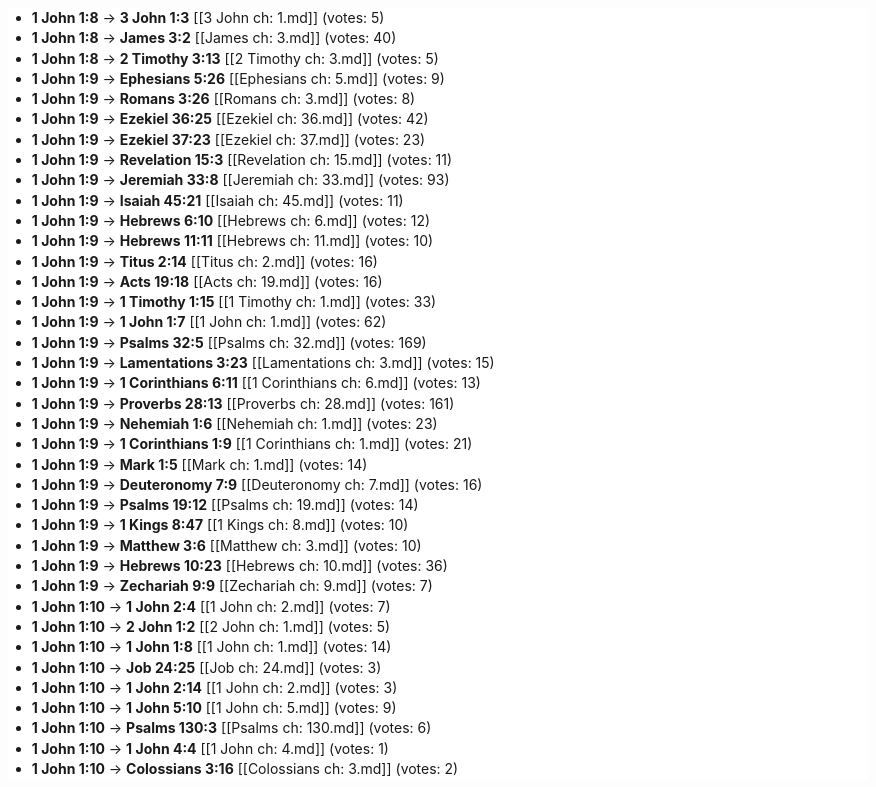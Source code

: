 - **1 John 1:8** → **3 John 1:3** [[3 John ch: 1.md]] (votes: 5)
- **1 John 1:8** → **James 3:2** [[James ch: 3.md]] (votes: 40)
- **1 John 1:8** → **2 Timothy 3:13** [[2 Timothy ch: 3.md]] (votes: 5)
- **1 John 1:9** → **Ephesians 5:26** [[Ephesians ch: 5.md]] (votes: 9)
- **1 John 1:9** → **Romans 3:26** [[Romans ch: 3.md]] (votes: 8)
- **1 John 1:9** → **Ezekiel 36:25** [[Ezekiel ch: 36.md]] (votes: 42)
- **1 John 1:9** → **Ezekiel 37:23** [[Ezekiel ch: 37.md]] (votes: 23)
- **1 John 1:9** → **Revelation 15:3** [[Revelation ch: 15.md]] (votes: 11)
- **1 John 1:9** → **Jeremiah 33:8** [[Jeremiah ch: 33.md]] (votes: 93)
- **1 John 1:9** → **Isaiah 45:21** [[Isaiah ch: 45.md]] (votes: 11)
- **1 John 1:9** → **Hebrews 6:10** [[Hebrews ch: 6.md]] (votes: 12)
- **1 John 1:9** → **Hebrews 11:11** [[Hebrews ch: 11.md]] (votes: 10)
- **1 John 1:9** → **Titus 2:14** [[Titus ch: 2.md]] (votes: 16)
- **1 John 1:9** → **Acts 19:18** [[Acts ch: 19.md]] (votes: 16)
- **1 John 1:9** → **1 Timothy 1:15** [[1 Timothy ch: 1.md]] (votes: 33)
- **1 John 1:9** → **1 John 1:7** [[1 John ch: 1.md]] (votes: 62)
- **1 John 1:9** → **Psalms 32:5** [[Psalms ch: 32.md]] (votes: 169)
- **1 John 1:9** → **Lamentations 3:23** [[Lamentations ch: 3.md]] (votes: 15)
- **1 John 1:9** → **1 Corinthians 6:11** [[1 Corinthians ch: 6.md]] (votes: 13)
- **1 John 1:9** → **Proverbs 28:13** [[Proverbs ch: 28.md]] (votes: 161)
- **1 John 1:9** → **Nehemiah 1:6** [[Nehemiah ch: 1.md]] (votes: 23)
- **1 John 1:9** → **1 Corinthians 1:9** [[1 Corinthians ch: 1.md]] (votes: 21)
- **1 John 1:9** → **Mark 1:5** [[Mark ch: 1.md]] (votes: 14)
- **1 John 1:9** → **Deuteronomy 7:9** [[Deuteronomy ch: 7.md]] (votes: 16)
- **1 John 1:9** → **Psalms 19:12** [[Psalms ch: 19.md]] (votes: 14)
- **1 John 1:9** → **1 Kings 8:47** [[1 Kings ch: 8.md]] (votes: 10)
- **1 John 1:9** → **Matthew 3:6** [[Matthew ch: 3.md]] (votes: 10)
- **1 John 1:9** → **Hebrews 10:23** [[Hebrews ch: 10.md]] (votes: 36)
- **1 John 1:9** → **Zechariah 9:9** [[Zechariah ch: 9.md]] (votes: 7)
- **1 John 1:10** → **1 John 2:4** [[1 John ch: 2.md]] (votes: 7)
- **1 John 1:10** → **2 John 1:2** [[2 John ch: 1.md]] (votes: 5)
- **1 John 1:10** → **1 John 1:8** [[1 John ch: 1.md]] (votes: 14)
- **1 John 1:10** → **Job 24:25** [[Job ch: 24.md]] (votes: 3)
- **1 John 1:10** → **1 John 2:14** [[1 John ch: 2.md]] (votes: 3)
- **1 John 1:10** → **1 John 5:10** [[1 John ch: 5.md]] (votes: 9)
- **1 John 1:10** → **Psalms 130:3** [[Psalms ch: 130.md]] (votes: 6)
- **1 John 1:10** → **1 John 4:4** [[1 John ch: 4.md]] (votes: 1)
- **1 John 1:10** → **Colossians 3:16** [[Colossians ch: 3.md]] (votes: 2)

